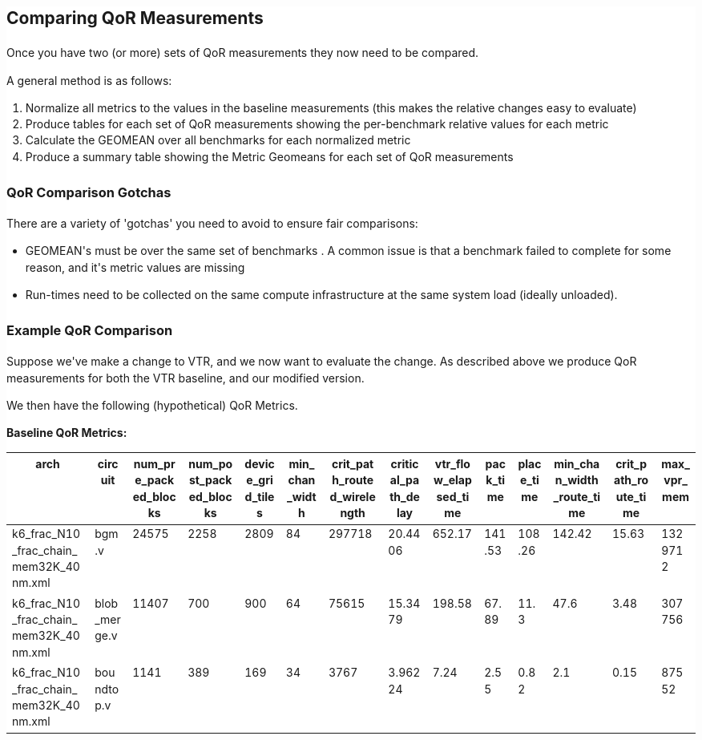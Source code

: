 

## Comparing QoR Measurements
Once you have two (or more) sets of QoR measurements they now need to be compared.

A general method is as follows:
1. Normalize all metrics to the values in the baseline measurements (this makes the relative changes easy to evaluate)
2. Produce tables for each set of QoR measurements showing the per-benchmark relative values for each metric
3. Calculate the GEOMEAN over all benchmarks for each normalized metric
4. Produce a summary table showing the Metric Geomeans for each set of QoR measurements

### QoR Comparison Gotchas
There are a variety of 'gotchas' you need to avoid to ensure fair comparisons:
* GEOMEAN's must be over the same set of benchmarks .
    A common issue is that a benchmark failed to complete for some reason, and it's metric values are missing

* Run-times need to be collected on the same compute infrastructure at the same system load (ideally unloaded).

### Example QoR Comparison
Suppose we've make a change to VTR, and we now want to evaluate the change.
As described above we produce QoR measurements for both the VTR baseline, and our modified version.

We then have the following (hypothetical) QoR Metrics.

**Baseline QoR Metrics:**

| arch                                   | circuit            | num_pre_packed_blocks | num_post_packed_blocks | device_grid_tiles | min_chan_width | crit_path_routed_wirelength | critical_path_delay | vtr_flow_elapsed_time | pack_time | place_time | min_chan_width_route_time | crit_path_route_time | max_vpr_mem |
|----------------------------------------|--------------------|-----------------------|------------------------|-------------------|----------------|-----------------------------|---------------------|-----------------------|-----------|------------|---------------------------|----------------------|-------------|
| k6_frac_N10_frac_chain_mem32K_40nm.xml | bgm.v              | 24575                 | 2258                   | 2809              | 84             | 297718                      | 20.4406             | 652.17                | 141.53    | 108.26     | 142.42                    | 15.63                | 1329712     |
| k6_frac_N10_frac_chain_mem32K_40nm.xml | blob_merge.v       | 11407                 | 700                    | 900               | 64             | 75615                       | 15.3479             | 198.58                | 67.89     | 11.3       | 47.6                      | 3.48                 | 307756      |
| k6_frac_N10_frac_chain_mem32K_40nm.xml | boundtop.v         | 1141                  | 389                    | 169               | 34             | 3767                        | 3.96224             | 7.24                  | 2.55      | 0.82       | 2.1                       | 0.15                 | 87552       |

